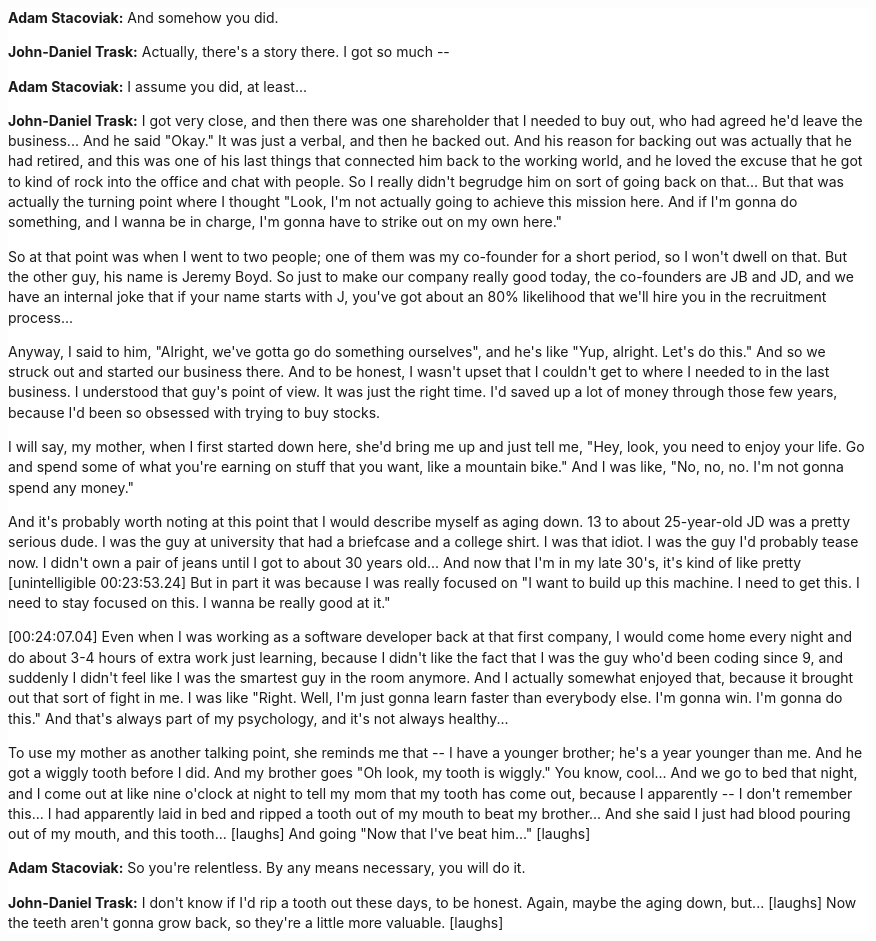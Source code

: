 **Adam Stacoviak:** And somehow you did.

**John-Daniel Trask:** Actually, there's a story there. I got so much --

**Adam Stacoviak:** I assume you did, at least...

**John-Daniel Trask:** I got very close, and then there was one shareholder that I needed to buy out, who had agreed he'd leave the business... And he said "Okay." It was just a verbal, and then he backed out. And his reason for backing out was actually that he had retired, and this was one of his last things that connected him back to the working world, and he loved the excuse that he got to kind of rock into the office and chat with people. So I really didn't begrudge him on sort of going back on that... But that was actually the turning point where I thought "Look, I'm not actually going to achieve this mission here. And if I'm gonna do something, and I wanna be in charge, I'm gonna have to strike out on my own here."

So at that point was when I went to two people; one of them was my co-founder for a short period, so I won't dwell on that. But the other guy, his name is Jeremy Boyd. So just to make our company really good today, the co-founders are JB and JD, and we have an internal joke that if your name starts with J, you've got about an 80% likelihood that we'll hire you in the recruitment process...

Anyway, I said to him, "Alright, we've gotta go do something ourselves", and he's like "Yup, alright. Let's do this." And so we struck out and started our business there. And to be honest, I wasn't upset that I couldn't get to where I needed to in the last business. I understood that guy's point of view. It was just the right time. I'd saved up a lot of money through those few years, because I'd been so obsessed with trying to buy stocks.

I will say, my mother, when I first started down here, she'd bring me up and just tell me, "Hey, look, you need to enjoy your life. Go and spend some of what you're earning on stuff that you want, like a mountain bike." And I was like, "No, no, no. I'm not gonna spend any money."

And it's probably worth noting at this point that I would describe myself as aging down. 13 to about 25-year-old JD was a pretty serious dude. I was the guy at university that had a briefcase and a college shirt. I was that idiot. I was the guy I'd probably tease now. I didn't own a pair of jeans until I got to about 30 years old... And now that I'm in my late 30's, it's kind of like pretty \[unintelligible 00:23:53.24\] But in part it was because I was really focused on "I want to build up this machine. I need to get this. I need to stay focused on this. I wanna be really good at it."

\[00:24:07.04\] Even when I was working as a software developer back at that first company, I would come home every night and do about 3-4 hours of extra work just learning, because I didn't like the fact that I was the guy who'd been coding since 9, and suddenly I didn't feel like I was the smartest guy in the room anymore. And I actually somewhat enjoyed that, because it brought out that sort of fight in me. I was like "Right. Well, I'm just gonna learn faster than everybody else. I'm gonna win. I'm gonna do this." And that's always part of my psychology, and it's not always healthy...

To use my mother as another talking point, she reminds me that -- I have a younger brother; he's a year younger than me. And he got a wiggly tooth before I did. And my brother goes "Oh look, my tooth is wiggly." You know, cool... And we go to bed that night, and I come out at like nine o'clock at night to tell my mom that my tooth has come out, because I apparently -- I don't remember this... I had apparently laid in bed and ripped a tooth out of my mouth to beat my brother... And she said I just had blood pouring out of my mouth, and this tooth... \[laughs\] And going "Now that I've beat him..." \[laughs\]

**Adam Stacoviak:** So you're relentless. By any means necessary, you will do it.

**John-Daniel Trask:** I don't know if I'd rip a tooth out these days, to be honest. Again, maybe the aging down, but... \[laughs\] Now the teeth aren't gonna grow back, so they're a little more valuable. \[laughs\]
